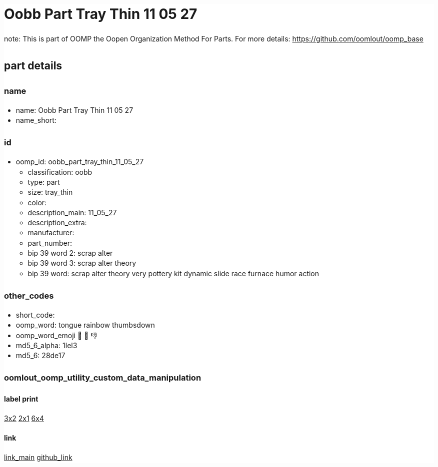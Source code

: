 # Oobb Part Tray Thin 11 05 27  

note: This is part of OOMP the Oopen Organization Method For Parts. For more details: https://github.com/oomlout/oomp_base

##  part details





### name
* name: Oobb Part Tray Thin 11 05 27
* name_short: 
### id
* oomp_id: oobb_part_tray_thin_11_05_27
  * classification: oobb
  * type: part
  * size: tray_thin
  * color: 
  * description_main: 11_05_27
  * description_extra: 
  * manufacturer: 
  * part_number: 
  * bip 39 word 2: scrap alter
  * bip 39 word 3: scrap alter theory
  * bip 39 word: scrap alter theory very pottery kit dynamic slide race furnace humor action

### other_codes
* short_code: 
* oomp_word: tongue rainbow thumbsdown
* oomp_word_emoji :tongue: :rainbow: :thumbsdown:
* md5_6_alpha: 1lel3
* md5_6: 28de17






### oomlout_oomp_utility_custom_data_manipulation
#### label print
[3x2](http://192.168.1.245:1112/?label=oomp%201lel3)
[2x1](http://192.168.1.242:1112/?label=oomp%201lel3)
[6x4](http://192.168.1.55:1112/?label=oomp%201lel3)    

#### link

[link_main](https://github.com/oomlout/oomlout_oomp_current_version_messy/tree/main/parts/oobb_part_tray_thin_11_05_27) [github_link](https://github.com/oomlout/oomlout_oomp_part_src/tree/main/parts/oobb_part_tray_thin_11_05_27)                             

